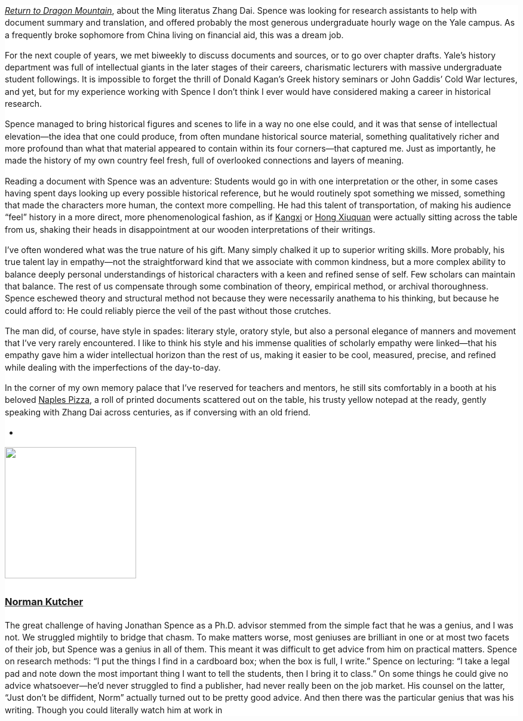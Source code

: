 <em><a href="https://www.penguinrandomhouse.com/books/291246/return-to-dragon-mountain-by-jonathan-d-spence/" target="_blank" rel="nofollow">Return to Dragon Mountain</a></em>, about the Ming literatus Zhang Dai. Spence was looking for research assistants to help with document summary and translation, and offered probably the most generous undergraduate hourly wage on the Yale campus. As a frequently broke sophomore from China living on financial aid, this was a dream job.</p><p>For the next couple of years, we met biweekly to discuss documents and sources, or to go over chapter drafts. Yale’s history department was full of intellectual giants in the later stages of their careers, charismatic lecturers with massive undergraduate student followings. It is impossible to forget the thrill of Donald Kagan’s Greek history seminars or John Gaddis’ Cold War lectures, and yet, but for my experience working with Spence I don’t think I ever would have considered making a career in historical research.</p><p>Spence managed to bring historical figures and scenes to life in a way no one else could, and it was that sense of intellectual elevation—the idea that one could produce, from often mundane historical source material, something qualitatively richer and more profound than what that material appeared to contain within its four corners—that captured me. Just as importantly, he made the history of my own country feel fresh, full of overlooked connections and layers of meaning.</p><p>Reading a document with Spence was an adventure: Students would go in with one interpretation or the other, in some cases having spent days looking up every possible historical reference, but he would routinely spot something we missed, something that made the characters more human, the context more compelling. He had this talent of transportation, of making his audience “feel” history in a more direct, more phenomenological fashion, as if <a href="https://www.penguinrandomhouse.com/books/170905/emperor-of-china-by-jonathan-spence/" target="_blank" rel="nofollow">Kangxi</a> or <a href="https://wwnorton.com/books/Gods-Chinese-Son/" target="_blank" rel="nofollow">Hong Xiuquan</a> were actually sitting across the table from us, shaking their heads in disappointment at our wooden interpretations of their writings.</p><p>I’ve often wondered what was the true nature of his gift. Many simply chalked it up to superior writing skills. More probably, his true talent lay in empathy—not the straightforward kind that we associate with common kindness, but a more complex ability to balance deeply personal understandings of historical characters with a keen and refined sense of self. Few scholars can maintain that balance. The rest of us compensate through some combination of theory, empirical method, or archival thoroughness. Spence eschewed theory and structural method not because they were necessarily anathema to his thinking, but because he could afford to: He could reliably pierce the veil of the past without those crutches.</p><p>The man did, of course, have style in spades: literary style, oratory style, but also a personal elegance of manners and movement that I’ve very rarely encountered. I like to think his style and his immense qualities of scholarly empathy were linked—that his empathy gave him a wider intellectual horizon than the rest of us, making it easier to be cool, measured, precise, and refined while dealing with the imperfections of the day-to-day.</p><p>In the corner of my own memory palace that I’ve reserved for teachers and mentors, he still sits comfortably in a booth at his beloved <a href="https://yalealumnimagazine.com/articles/5075-naples-pizza-a-memory" target="_blank" rel="nofollow">Naples Pizza</a>, a roll of printed documents scattered out on the table, his trusty yellow notepad at the ready, gently speaking with Zhang Dai across centuries, as if conversing with an old friend.</p>            </div>      <nav class="links"><ul class="links inline"><li class="comment_forbidden first last"></li></ul></nav>  </article><a id="comment-9441" href="https://www.chinafile.com/conversation/undefined"></a><article class="comment comment-by-node-author">        <div class="node node-profile cboxes contributor grid-2 img-no logo-no">  <div class="inner-content">    <div class="field field-name-field-profile-photo field-type-image field-label-hidden">                      <a href="https://www.chinafile.com/contributors/norman-kutcher"><img src="https://www.chinafile.com/sites/default/files/styles/epsacrop_220x220/public/assets/images/profile/kutcher_sm.jpg?itok=ygvoBbL2" width="220" height="220" alt referrerpolicy="no-referrer"></a>            </div>  </div>  <h3><a href="https://www.chinafile.com/contributors/norman-kutcher" title="Norman Kutcher">Norman Kutcher</a></h3></div>  <div class="field field-name-comment-body field-type-text-long field-label-hidden">                      <p class="dropcap">The great challenge of having Jonathan Spence as a Ph.D. advisor stemmed from the simple fact that he was a genius, and I was not. We struggled mightily to bridge that chasm. To make matters worse, most geniuses are brilliant in one or at most two facets of their job, but Spence was a genius in all of them. This meant it was difficult to get advice from him on practical matters. Spence on research methods: “I put the things I find in a cardboard box; when the box is full, I write.” Spence on lecturing: “I take a legal pad and note down the most important thing I want to tell the students, then I bring it to class.” On some things he could give no advice whatsoever—he’d never struggled to find a publisher, had never really been on the job market. His counsel on the latter, “Just don’t be diffident, Norm” actually turned out to be pretty good advice. And then there was the particular genius that was his writing. Though you could literally watch him at work in